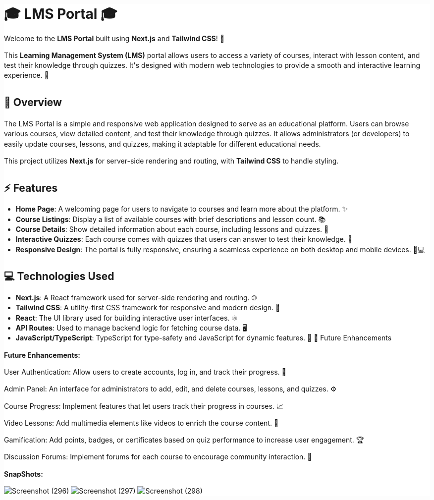 # 🎓 **LMS Portal** 🎓

Welcome to the **LMS Portal** built using **Next.js** and **Tailwind CSS**! 🌟

This **Learning Management System (LMS)** portal allows users to access a variety of courses, interact with lesson content, and test their knowledge through quizzes. It's designed with modern web technologies to provide a smooth and interactive learning experience. 🚀

## 📖 **Overview**

The LMS Portal is a simple and responsive web application designed to serve as an educational platform. Users can browse various courses, view detailed content, and test their knowledge through quizzes. It allows administrators (or developers) to easily update courses, lessons, and quizzes, making it adaptable for different educational needs.

This project utilizes **Next.js** for server-side rendering and routing, with **Tailwind CSS** to handle styling.

## ⚡ **Features**

- **Home Page**: A welcoming page for users to navigate to courses and learn more about the platform. ✨
- **Course Listings**: Display a list of available courses with brief descriptions and lesson count. 📚
- **Course Details**: Show detailed information about each course, including lessons and quizzes. 📝
- **Interactive Quizzes**: Each course comes with quizzes that users can answer to test their knowledge. 🎯
- **Responsive Design**: The portal is fully responsive, ensuring a seamless experience on both desktop and mobile devices. 📱💻

## 💻 **Technologies Used**

- **Next.js**: A React framework used for server-side rendering and routing. 🌐
- **Tailwind CSS**: A utility-first CSS framework for responsive and modern design. 🎨
- **React**: The UI library used for building interactive user interfaces. ⚛️
- **API Routes**: Used to manage backend logic for fetching course data. 🖥️
- **JavaScript/TypeScript**: TypeScript for type-safety and JavaScript for dynamic features. 🔧
🔮 Future Enhancements

**Future Enhancements:**

User Authentication: Allow users to create accounts, log in, and track their progress. 🔑

Admin Panel: An interface for administrators to add, edit, and delete courses, lessons, and quizzes. ⚙️

Course Progress: Implement features that let users track their progress in courses. 📈

Video Lessons: Add multimedia elements like videos to enrich the course content. 🎥

Gamification: Add points, badges, or certificates based on quiz performance to increase user engagement. 🏆

Discussion Forums: Implement forums for each course to encourage community interaction. 💬

**SnapShots:**

<img width="1920" height="1080" alt="Screenshot (296)" src="https://github.com/user-attachments/assets/2591eedf-cc72-476e-827e-e7a445a9d30c" />

<img width="1920" height="1080" alt="Screenshot (297)" src="https://github.com/user-attachments/assets/e9a49152-ade2-4359-adc4-a44360ad5811" />

<img width="1920" height="1080" alt="Screenshot (298)" src="https://github.com/user-attachments/assets/2b4f2072-bb4c-4c05-8fd3-8e89219c08cf" />


